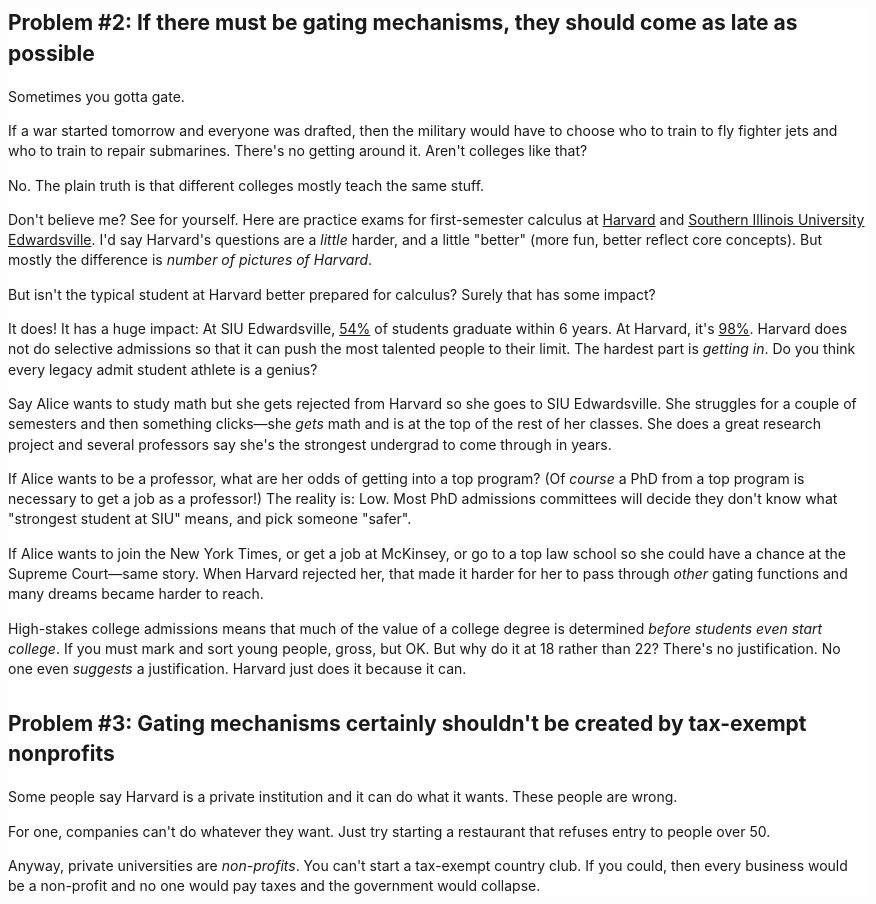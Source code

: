 ## Problem #2: If there must be gating mechanisms, they should come as late as possible

Sometimes you gotta gate.

If a war started tomorrow and everyone was drafted, then the military would have to choose who to train to fly fighter jets and who to train to repair submarines. There's no getting around it. Aren't colleges like that?

No. The plain truth is that different colleges mostly teach the same stuff.

Don't believe me? See for yourself. Here are practice exams for first-semester calculus at [Harvard](https://people.math.harvard.edu/~knill/teaching/math1a2020/final/practice1.pdf) and [Southern Illinois University Edwardsville](https://www.siue.edu/artsandsciences/math/pdf/final1_scan.pdf). I'd say Harvard's questions are a *little* harder, and a little "better" (more fun, better reflect core concepts). But mostly the difference is *number of pictures of Harvard*.

But isn't the typical student at Harvard better prepared for calculus? Surely that has some impact?

It does! It has a huge impact: At SIU Edwardsville, [54%](https://nces.ed.gov/ipeds/dfr/2021/ReportPDF.aspx?unitId=149231) of students graduate within 6 years. At Harvard, it's [98%](https://college.harvard.edu/resources/faq/what-harvards-graduation-rate). Harvard does not do selective admissions so that it can push the most talented people to their limit. The hardest part is *getting in*. Do you think every legacy admit student athlete is a genius?

Say Alice wants to study math but she gets rejected from Harvard so she goes to SIU Edwardsville. She struggles for a couple of semesters and then something clicks—she *gets* math and is at the top of the rest of her classes. She does a great research project and several professors say she's the strongest undergrad to come through in years.

If Alice wants to be a professor, what are her odds of getting into a top program? (Of *course* a PhD from a top program is necessary to get a job as a professor!) The reality is: Low. Most PhD admissions committees will decide they don't know what "strongest student at SIU" means, and pick someone "safer".

If Alice wants to join the New York Times, or get a job at McKinsey, or go to a top law school so she could have a chance at the Supreme Court—same story. When Harvard rejected her, that made it harder for her to pass through *other* gating functions and many dreams became harder to reach.

High-stakes college admissions means that much of the value of a college degree is determined *before students even start college*. If you must mark and sort young people, gross, but OK. But why do it at 18 rather than 22? There's no justification. No one even *suggests* a justification. Harvard just does it because it can.

## Problem #3: Gating mechanisms certainly shouldn't be created by tax-exempt nonprofits

Some people say Harvard is a private institution and it can do what it wants. These people are wrong.

For one, companies can't do whatever they want. Just try starting a restaurant that refuses entry to people over 50.

Anyway, private universities are *non-profits*. You can't start a tax-exempt country club. If you could, then every business would be a non-profit and no one would pay taxes and the government would collapse.
